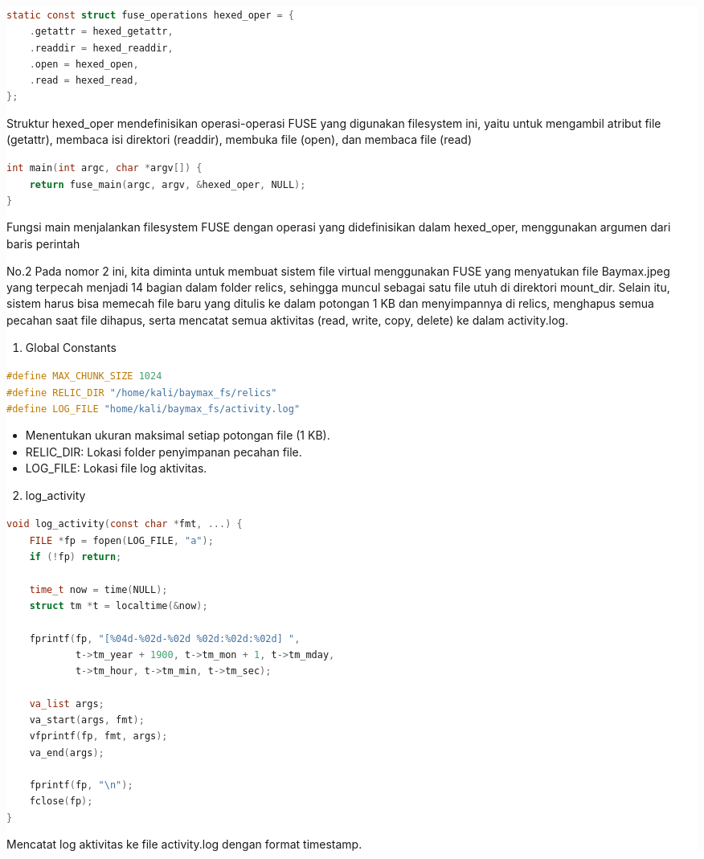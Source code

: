 ```c
static const struct fuse_operations hexed_oper = {
    .getattr = hexed_getattr,
    .readdir = hexed_readdir,
    .open = hexed_open,
    .read = hexed_read,
};
```
Struktur hexed_oper mendefinisikan operasi-operasi FUSE yang digunakan filesystem ini, yaitu untuk mengambil atribut file (getattr), membaca isi direktori (readdir), membuka file (open), dan membaca file (read)

```c
int main(int argc, char *argv[]) {
    return fuse_main(argc, argv, &hexed_oper, NULL);
}
```
Fungsi main menjalankan filesystem FUSE dengan operasi yang didefinisikan dalam hexed_oper, menggunakan argumen dari baris perintah

No.2
Pada nomor 2 ini, kita diminta untuk membuat sistem file virtual menggunakan FUSE yang menyatukan file Baymax.jpeg yang terpecah menjadi 14 bagian dalam folder relics, sehingga muncul sebagai satu file utuh di direktori mount_dir. Selain itu, sistem harus bisa memecah file baru yang ditulis ke dalam potongan 1 KB dan menyimpannya di relics, menghapus semua pecahan saat file dihapus, serta mencatat semua aktivitas (read, write, copy, delete) ke dalam activity.log.

1. Global Constants
```c
#define MAX_CHUNK_SIZE 1024
#define RELIC_DIR "/home/kali/baymax_fs/relics"
#define LOG_FILE "home/kali/baymax_fs/activity.log"
```
- Menentukan ukuran maksimal setiap potongan file (1 KB).
- RELIC_DIR: Lokasi folder penyimpanan pecahan file.
- LOG_FILE: Lokasi file log aktivitas.

2. log_activity
```c
void log_activity(const char *fmt, ...) {
    FILE *fp = fopen(LOG_FILE, "a");
    if (!fp) return;

    time_t now = time(NULL);
    struct tm *t = localtime(&now);

    fprintf(fp, "[%04d-%02d-%02d %02d:%02d:%02d] ",
            t->tm_year + 1900, t->tm_mon + 1, t->tm_mday,
            t->tm_hour, t->tm_min, t->tm_sec);

    va_list args;
    va_start(args, fmt);
    vfprintf(fp, fmt, args);
    va_end(args);

    fprintf(fp, "\n");
    fclose(fp);
}
```
Mencatat log aktivitas ke file activity.log dengan format timestamp.
